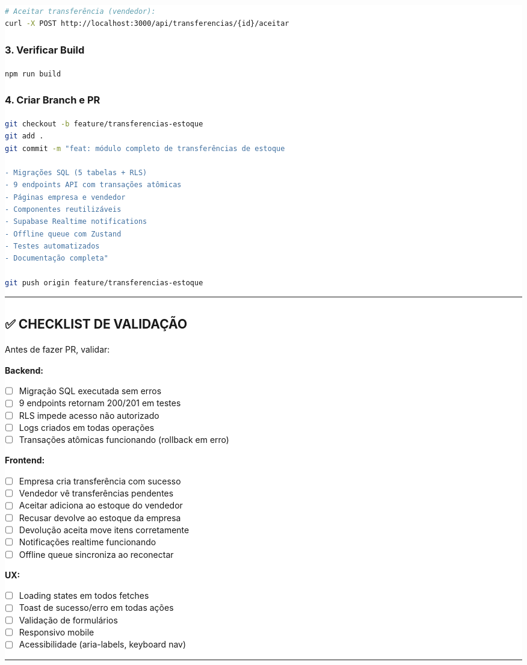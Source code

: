 ```bash
# Aceitar transferência (vendedor):
curl -X POST http://localhost:3000/api/transferencias/{id}/aceitar
```

### 3. Verificar Build
```bash
npm run build
```

### 4. Criar Branch e PR
```bash
git checkout -b feature/transferencias-estoque
git add .
git commit -m "feat: módulo completo de transferências de estoque

- Migrações SQL (5 tabelas + RLS)
- 9 endpoints API com transações atômicas
- Páginas empresa e vendedor
- Componentes reutilizáveis
- Supabase Realtime notifications
- Offline queue com Zustand
- Testes automatizados
- Documentação completa"

git push origin feature/transferencias-estoque
```

---

## ✅ CHECKLIST DE VALIDAÇÃO

Antes de fazer PR, validar:

**Backend:**
- [ ] Migração SQL executada sem erros
- [ ] 9 endpoints retornam 200/201 em testes
- [ ] RLS impede acesso não autorizado
- [ ] Logs criados em todas operações
- [ ] Transações atômicas funcionando (rollback em erro)

**Frontend:**
- [ ] Empresa cria transferência com sucesso
- [ ] Vendedor vê transferências pendentes
- [ ] Aceitar adiciona ao estoque do vendedor
- [ ] Recusar devolve ao estoque da empresa
- [ ] Devolução aceita move itens corretamente
- [ ] Notificações realtime funcionando
- [ ] Offline queue sincroniza ao reconectar

**UX:**
- [ ] Loading states em todos fetches
- [ ] Toast de sucesso/erro em todas ações
- [ ] Validação de formulários
- [ ] Responsivo mobile
- [ ] Acessibilidade (aria-labels, keyboard nav)

---